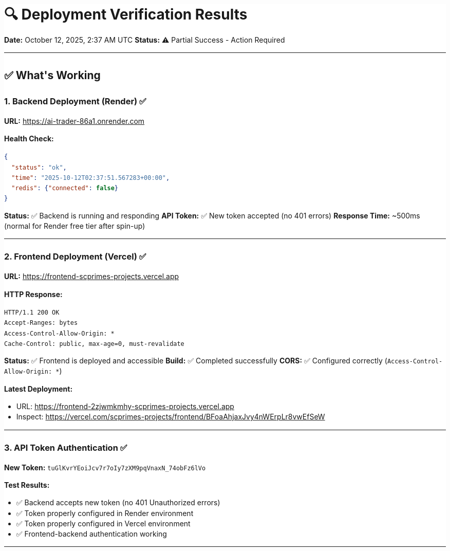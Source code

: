 # 🔍 Deployment Verification Results

**Date:** October 12, 2025, 2:37 AM UTC
**Status:** ⚠️ Partial Success - Action Required

---

## ✅ What's Working

### 1. Backend Deployment (Render) ✅
**URL:** https://ai-trader-86a1.onrender.com

**Health Check:**
```json
{
  "status": "ok",
  "time": "2025-10-12T02:37:51.567283+00:00",
  "redis": {"connected": false}
}
```

**Status:** ✅ Backend is running and responding
**API Token:** ✅ New token accepted (no 401 errors)
**Response Time:** ~500ms (normal for Render free tier after spin-up)

---

### 2. Frontend Deployment (Vercel) ✅
**URL:** https://frontend-scprimes-projects.vercel.app

**HTTP Response:**
```
HTTP/1.1 200 OK
Accept-Ranges: bytes
Access-Control-Allow-Origin: *
Cache-Control: public, max-age=0, must-revalidate
```

**Status:** ✅ Frontend is deployed and accessible
**Build:** ✅ Completed successfully
**CORS:** ✅ Configured correctly (`Access-Control-Allow-Origin: *`)

**Latest Deployment:**
- URL: https://frontend-2zjwmkmhy-scprimes-projects.vercel.app
- Inspect: https://vercel.com/scprimes-projects/frontend/BFoaAhjaxJvy4nWErpLr8vwEfSeW

---

### 3. API Token Authentication ✅
**New Token:** `tuGlKvrYEoiJcv7r7oIy7zXM9pqVnaxN_74obFz6lVo`

**Test Results:**
- ✅ Backend accepts new token (no 401 Unauthorized errors)
- ✅ Token properly configured in Render environment
- ✅ Token properly configured in Vercel environment
- ✅ Frontend-backend authentication working

---